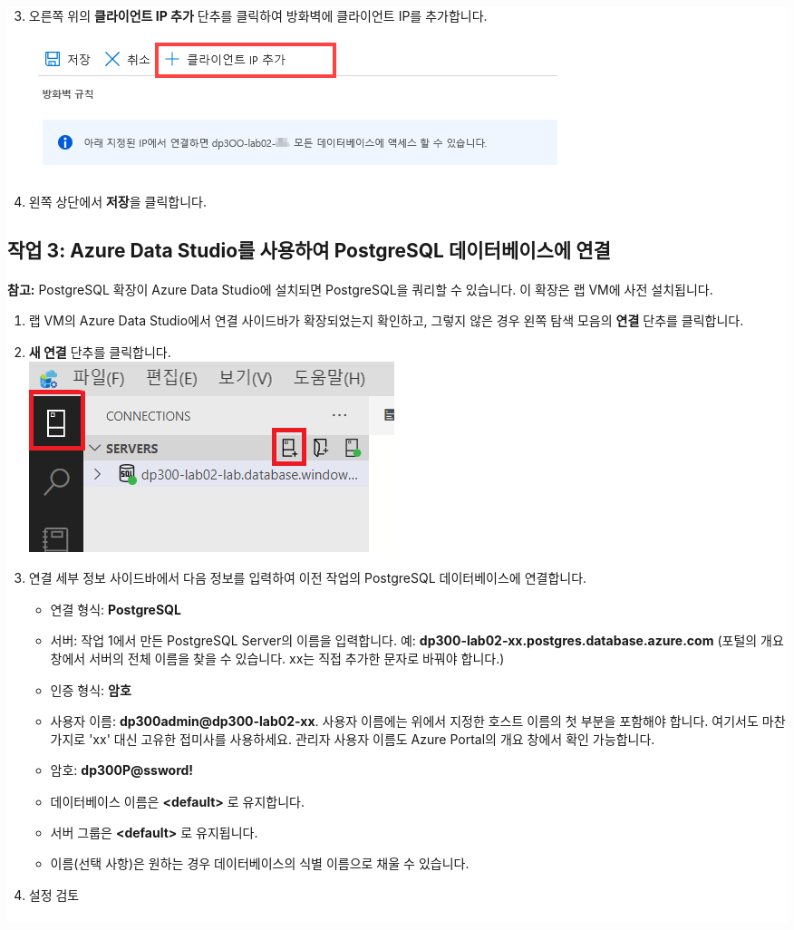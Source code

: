 3. 오른쪽 위의 **클라이언트 IP 추가** 단추를 클릭하여 방화벽에 클라이언트 IP를 추가합니다.

	![그림 44](../images/dp-3300-module-22-lab-44.png)

4. 왼쪽 상단에서 **저장**을 클릭합니다.

## 작업 3: Azure Data Studio를 사용하여 PostgreSQL 데이터베이스에 연결

**참고:** PostgreSQL 확장이 Azure Data Studio에 설치되면 PostgreSQL을 쿼리할 수 있습니다. 이 확장은 랩 VM에 사전 설치됩니다.


1. 랩 VM의 Azure Data Studio에서 연결 사이드바가 확장되었는지 확인하고, 그렇지 않은 경우 왼쪽 탐색 모음의 **연결** 단추를 클릭합니다.

2. **새 연결** 단추를 클릭합니다.  
‎
	![그림 47](../images/dp-3300-module-22-lab-41.png)

3. 연결 세부 정보 사이드바에서 다음 정보를 입력하여 이전 작업의 PostgreSQL 데이터베이스에 연결합니다.

	- 연결 형식: **PostgreSQL**

	- 서버: 작업 1에서 만든 PostgreSQL Server의 이름을 입력합니다. 예: **dp300-lab02-xx.postgres.database.azure.com** (포털의 개요 창에서 서버의 전체 이름을 찾을 수 있습니다. xx는 직접 추가한 문자로 바꿔야 합니다.)

	- 인증 형식: **암호**

	- 사용자 이름: **dp300admin@dp300-lab02-xx**. 사용자 이름에는 위에서 지정한 호스트 이름의 첫 부분을 포함해야 합니다. 여기서도 마찬가지로 'xx' 대신 고유한 접미사를 사용하세요. 관리자 사용자 이름도 Azure Portal의 개요 창에서 확인 가능합니다. 

	- 암호: **dp300P@ssword!**

	- 데이터베이스 이름은 **&lt;default&gt;** 로 유지합니다.

	- 서버 그룹은 **&lt;default&gt;** 로 유지됩니다.

	- 이름(선택 사항)은 원하는 경우 데이터베이스의 식별 이름으로 채울 수 있습니다.

4. 설정 검토  
‎